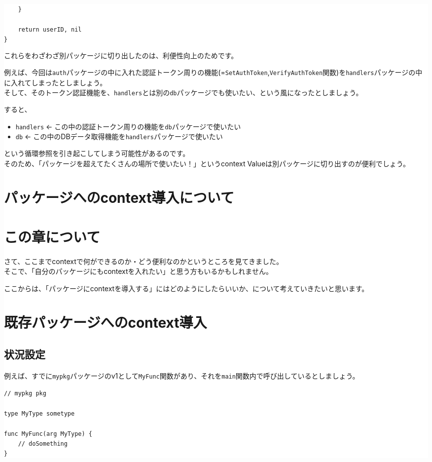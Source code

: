 ``` language-go
    }

    return userID, nil
}
```


これらをわざわざ別パッケージに切り出したのは、利便性向上のためです。

例えば、今回は`auth`パッケージの中に入れた認証トークン周りの機能(=`SetAuthToken`,`VerifyAuthToken`関数)を`handlers`パッケージの中に入れてしまったとしましょう。\
そして、そのトークン認証機能を、`handlers`とは別の`db`パッケージでも使いたい、という風になったとしましょう。

すると、

-   `handlers` ←
    この中の認証トークン周りの機能を`db`パッケージで使いたい
-   `db` ← この中のDBデータ取得機能を`handlers`パッケージで使いたい

という循環参照を引き起こしてしまう可能性があるのです。\
そのため、「パッケージを超えてたくさんの場所で使いたい！」というcontext
Valueは別パッケージに切り出すのが便利でしょう。




# パッケージへのcontext導入について

# この章について

さて、ここまでcontextで何ができるのか・どう便利なのかというところを見てきました。\
そこで、「自分のパッケージにもcontextを入れたい」と思う方もいるかもしれません。

ここからは、「パッケージにcontextを導入する」にはどのようにしたらいいか、について考えていきたいと思います。

# 既存パッケージへのcontext導入

## 状況設定

例えば、すでに`mypkg`パッケージのv1として`MyFunc`関数があり、それを`main`関数内で呼び出しているとしましょう。


``` language-go
// mypkg pkg

type MyType sometype

func MyFunc(arg MyType) {
    // doSomething
}
```


